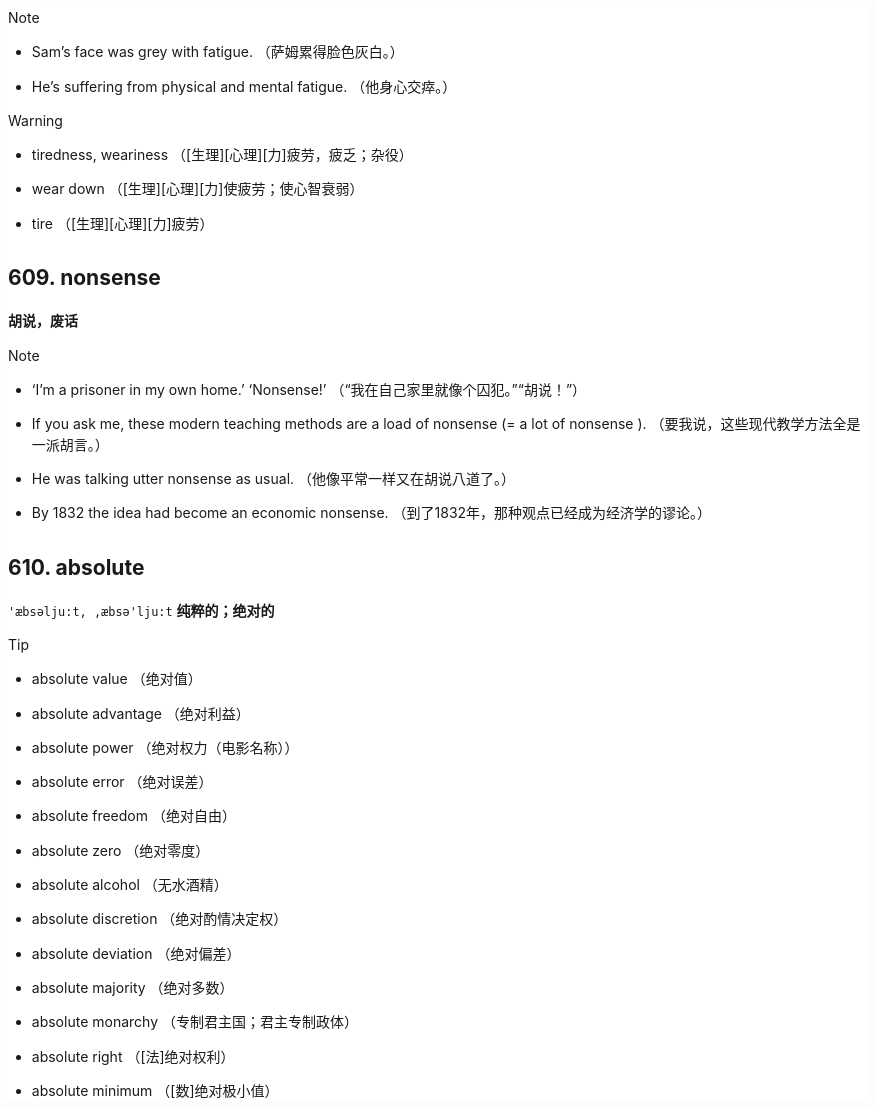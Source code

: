 > [!NOTE]
>
> - Sam’s face was grey with fatigue. （萨姆累得脸色灰白。）
>
> - He’s suffering from physical and mental fatigue. （他身心交瘁。）
>

> [!WARNING]
>
> - tiredness, weariness （[生理][心理][力]疲劳，疲乏；杂役）
>
> - wear down （[生理][心理][力]使疲劳；使心智衰弱）
>
> - tire （[生理][心理][力]疲劳）
>

## 609. nonsense

**胡说，废话**

> [!NOTE]
>
> - ‘I’m a prisoner in my own home.’ ‘Nonsense!’ （“我在自己家里就像个囚犯。”“胡说！”）
>
> - If you ask me, these modern teaching methods are a load of nonsense (= a lot of nonsense ). （要我说，这些现代教学方法全是一派胡言。）
>
> - He was talking utter nonsense as usual. （他像平常一样又在胡说八道了。）
>
> - By 1832 the idea had become an economic nonsense. （到了1832年，那种观点已经成为经济学的谬论。）
>

## 610. absolute

`'æbsəlju:t, ,æbsə'lju:t`  **纯粹的；绝对的**

> [!TIP]
>
> - absolute value （绝对值）
>
> - absolute advantage （绝对利益）
>
> - absolute power （绝对权力（电影名称））
>
> - absolute error （绝对误差）
>
> - absolute freedom （绝对自由）
>
> - absolute zero （绝对零度）
>
> - absolute alcohol （无水酒精）
>
> - absolute discretion （绝对酌情决定权）
>
> - absolute deviation （绝对偏差）
>
> - absolute majority （绝对多数）
>
> - absolute monarchy （专制君主国；君主专制政体）
>
> - absolute right （[法]绝对权利）
>
> - absolute minimum （[数]绝对极小值）
>